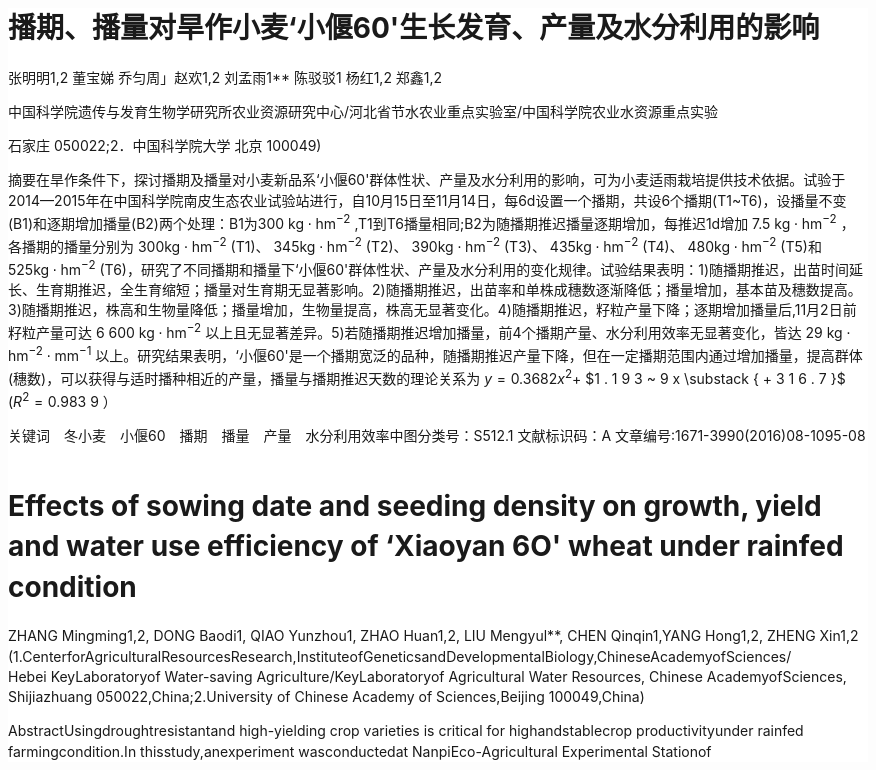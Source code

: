 # 播期、播量对旱作小麦‘小偃60'生长发育、产量及水分利用的影响

张明明1,2 董宝娣 乔匀周」赵欢1,2 刘孟雨1\*\* 陈驳驳1 杨红1,2 郑鑫1,2

中国科学院遗传与发育生物学研究所农业资源研究中心/河北省节水农业重点实验室/中国科学院农业水资源重点实验

石家庄 050022;2．中国科学院大学 北京 100049)

摘要在旱作条件下，探讨播期及播量对小麦新品系‘小偃60'群体性状、产量及水分利用的影响，可为小麦适雨栽培提供技术依据。试验于2014—2015年在中国科学院南皮生态农业试验站进行，自10月15日至11月14日，每6d设置一个播期，共设6个播期(T1\~T6)，设播量不变(B1)和逐期增加播量(B2)两个处理：B1为$3 0 0 ~ \mathrm { k g } \cdot \mathrm { h m } ^ { - 2 }$ ,T1到T6播量相同;B2为随播期推迟播量逐期增加，每推迟1d增加 $7 . 5 \ \mathrm { k g } { \cdot } \mathrm { h m } ^ { - 2 }$ ，各播期的播量分别为 $3 0 0 \mathrm { k g } { \cdot } \mathrm { h m } ^ { - 2 }$ (T1)、 $3 4 5 \mathrm { k g } { \cdot } \mathrm { h m } ^ { - 2 }$ (T2)、 $3 9 0 \mathrm { k g } { \cdot } \mathrm { h m } ^ { - 2 }$ (T3)、 $4 3 5 \mathrm { k g } { \cdot } \mathrm { h m } ^ { - 2 }$ (T4)、 $4 8 0 \mathrm { k g } { \cdot } \mathrm { h m } ^ { - 2 }$ (T5)和 $5 2 5 \mathrm { k g } { \cdot } \mathrm { h m } ^ { - 2 }$ (T6)，研究了不同播期和播量下‘小偃60'群体性状、产量及水分利用的变化规律。试验结果表明：1)随播期推迟，出苗时间延长、生育期推迟，全生育缩短；播量对生育期无显著影响。2)随播期推迟，出苗率和单株成穗数逐渐降低；播量增加，基本苗及穗数提高。3)随播期推迟，株高和生物量降低；播量增加，生物量提高，株高无显著变化。4)随播期推迟，籽粒产量下降；逐期增加播量后,11月2日前籽粒产量可达 $6 \ { 6 0 0 } \ \mathrm { k g } { \cdot } \mathrm { h m } ^ { - 2 }$ 以上且无显著差异。5)若随播期推迟增加播量，前4个播期产量、水分利用效率无显著变化，皆达 $2 9 ~ \mathrm { k g } { \cdot } \mathrm { h m } ^ { - 2 } { \cdot } \mathrm { m m } ^ { - 1 }$ 以上。研究结果表明，‘小偃60'是一个播期宽泛的品种，随播期推迟产量下降，但在一定播期范围内通过增加播量，提高群体(穗数)，可以获得与适时播种相近的产量，播量与播期推迟天数的理论关系为 $y = 0 . 3 6 8 2 x ^ { 2 } +$ $1 . 1 9 3 ~ 9 x \substack { + 3 1 6 . 7 }$ $\scriptstyle ( R ^ { 2 } = 0 . 9 8 3 \ 9$ ）

关键词　冬小麦　小偃60　播期　播量　产量　水分利用效率中图分类号：S512.1 文献标识码：A 文章编号:1671-3990(2016)08-1095-08

# Effects of sowing date and seeding density on growth, yield and water use efficiency of ‘Xiaoyan 6O' wheat under rainfed condition

ZHANG Mingming1,2, DONG Baodi1, QIAO Yunzhou1, ZHAO Huan1,2, LIU Mengyul\*\*, CHEN Qinqin1,YANG Hong1,2, ZHENG Xin1,2   
(1.CenterforAgriculturalResourcesResearch,InstituteofGeneticsandDevelopmentalBiology,ChineseAcademyofSciences/   
Hebei KeyLaboratoryof Water-saving Agriculture/KeyLaboratoryof Agricultural Water Resources, Chinese AcademyofSciences, Shijiazhuang 050022,China;2.University of Chinese Academy of Sciences,Beijing 100049,China)

AbstractUsingdroughtresistantand high-yielding crop varieties is critical for highandstablecrop productivityunder rainfed farmingcondition.In thisstudy,anexperiment wasconductedat NanpiEco-Agricultural Experimental Stationof
